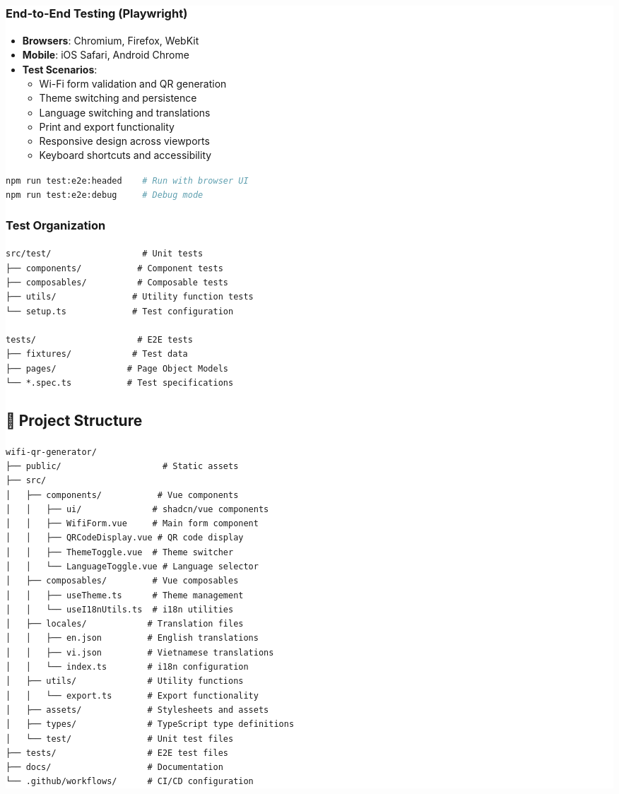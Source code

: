 ### End-to-End Testing (Playwright)
- **Browsers**: Chromium, Firefox, WebKit
- **Mobile**: iOS Safari, Android Chrome
- **Test Scenarios**:
  - Wi-Fi form validation and QR generation
  - Theme switching and persistence
  - Language switching and translations
  - Print and export functionality
  - Responsive design across viewports
  - Keyboard shortcuts and accessibility

```bash
npm run test:e2e:headed    # Run with browser UI
npm run test:e2e:debug     # Debug mode
```

### Test Organization
```
src/test/                  # Unit tests
├── components/           # Component tests
├── composables/          # Composable tests
├── utils/               # Utility function tests
└── setup.ts             # Test configuration

tests/                    # E2E tests
├── fixtures/            # Test data
├── pages/              # Page Object Models
└── *.spec.ts           # Test specifications
```

## 📁 Project Structure

```
wifi-qr-generator/
├── public/                    # Static assets
├── src/
│   ├── components/           # Vue components
│   │   ├── ui/              # shadcn/vue components
│   │   ├── WifiForm.vue     # Main form component
│   │   ├── QRCodeDisplay.vue # QR code display
│   │   ├── ThemeToggle.vue  # Theme switcher
│   │   └── LanguageToggle.vue # Language selector
│   ├── composables/         # Vue composables
│   │   ├── useTheme.ts      # Theme management
│   │   └── useI18nUtils.ts  # i18n utilities
│   ├── locales/            # Translation files
│   │   ├── en.json         # English translations
│   │   ├── vi.json         # Vietnamese translations
│   │   └── index.ts        # i18n configuration
│   ├── utils/              # Utility functions
│   │   └── export.ts       # Export functionality
│   ├── assets/             # Stylesheets and assets
│   ├── types/              # TypeScript type definitions
│   └── test/               # Unit test files
├── tests/                  # E2E test files
├── docs/                   # Documentation
└── .github/workflows/      # CI/CD configuration
```
